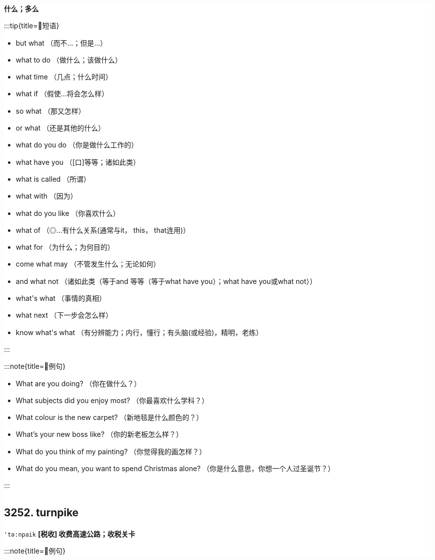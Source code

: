 **什么；多么**

:::tip{title=🤩短语}

- but what （而不…；但是…）

- what to do （做什么；该做什么）

- what time （几点；什么时间）

- what if （假使…将会怎么样）

- so what （那又怎样）

- or what （还是其他的什么）

- what do you do （你是做什么工作的）

- what have you （[口]等等；诸如此类）

- what is called （所谓）

- what with （因为）

- what do you like （你喜欢什么）

- what of （◎…有什么关系(通常与it， this， that连用)）

- what for （为什么；为何目的）

- come what may （不管发生什么；无论如何）

- and what not （诸如此类（等于and 等等（等于what have you）；what have you或what not））

- what's what （事情的真相）

- what next （下一步会怎么样）

- know what's what （有分辨能力；内行，懂行；有头脑(或经验)，精明，老练）

:::

:::note{title=🎤例句}

- What are you doing? （你在做什么？）

- What subjects did you enjoy most? （你最喜欢什么学科？）

- What colour is the new carpet? （新地毯是什么颜色的？）

- What’s your new boss like? （你的新老板怎么样？）

- What do you think of my painting? （你觉得我的画怎样？）

- What do you mean, you want to spend Christmas alone? （你是什么意思，你想一个人过圣诞节？）

:::

## 3252. turnpike

`'tə:npaik`  **[税收] 收费高速公路；收税关卡**

:::note{title=🎤例句}
